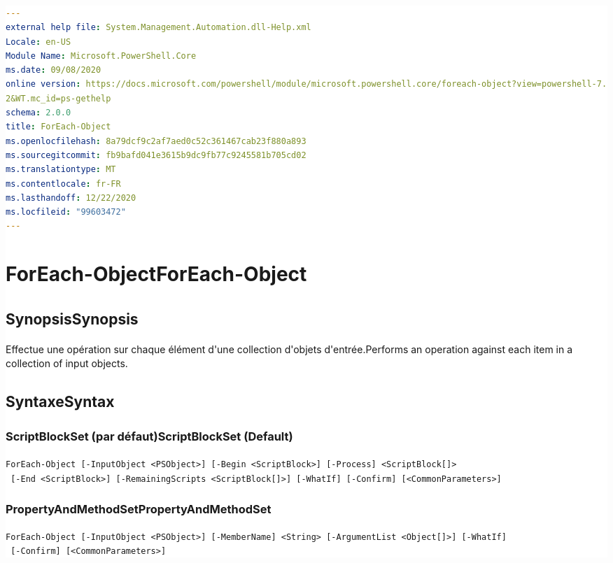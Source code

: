```yaml
---
external help file: System.Management.Automation.dll-Help.xml
Locale: en-US
Module Name: Microsoft.PowerShell.Core
ms.date: 09/08/2020
online version: https://docs.microsoft.com/powershell/module/microsoft.powershell.core/foreach-object?view=powershell-7.2&WT.mc_id=ps-gethelp
schema: 2.0.0
title: ForEach-Object
ms.openlocfilehash: 8a79dcf9c2af7aed0c52c361467cab23f880a893
ms.sourcegitcommit: fb9bafd041e3615b9dc9fb77c9245581b705cd02
ms.translationtype: MT
ms.contentlocale: fr-FR
ms.lasthandoff: 12/22/2020
ms.locfileid: "99603472"
---
```

# <span data-ttu-id="fbf96-102">ForEach-Object</span><span class="sxs-lookup"><span data-stu-id="fbf96-102">ForEach-Object</span></span>

## <span data-ttu-id="fbf96-103">Synopsis</span><span class="sxs-lookup"><span data-stu-id="fbf96-103">Synopsis</span></span>
<span data-ttu-id="fbf96-104">Effectue une opération sur chaque élément d'une collection d'objets d'entrée.</span><span class="sxs-lookup"><span data-stu-id="fbf96-104">Performs an operation against each item in a collection of input objects.</span></span>

## <span data-ttu-id="fbf96-105">Syntaxe</span><span class="sxs-lookup"><span data-stu-id="fbf96-105">Syntax</span></span>

### <span data-ttu-id="fbf96-106">ScriptBlockSet (par défaut)</span><span class="sxs-lookup"><span data-stu-id="fbf96-106">ScriptBlockSet (Default)</span></span>

```
ForEach-Object [-InputObject <PSObject>] [-Begin <ScriptBlock>] [-Process] <ScriptBlock[]>
 [-End <ScriptBlock>] [-RemainingScripts <ScriptBlock[]>] [-WhatIf] [-Confirm] [<CommonParameters>]
```

### <span data-ttu-id="fbf96-107">PropertyAndMethodSet</span><span class="sxs-lookup"><span data-stu-id="fbf96-107">PropertyAndMethodSet</span></span>

```
ForEach-Object [-InputObject <PSObject>] [-MemberName] <String> [-ArgumentList <Object[]>] [-WhatIf]
 [-Confirm] [<CommonParameters>]
```
